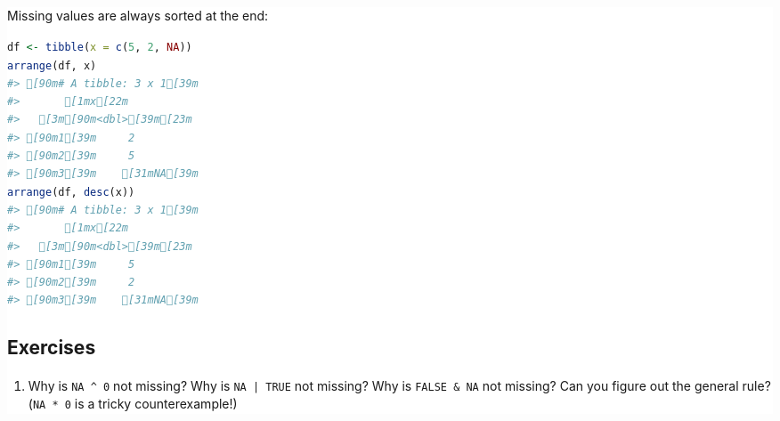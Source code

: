 Missing values are always sorted at the end:


```r
df <- tibble(x = c(5, 2, NA))
arrange(df, x)
#> [90m# A tibble: 3 x 1[39m
#>       [1mx[22m
#>   [3m[90m<dbl>[39m[23m
#> [90m1[39m     2
#> [90m2[39m     5
#> [90m3[39m    [31mNA[39m
arrange(df, desc(x))
#> [90m# A tibble: 3 x 1[39m
#>       [1mx[22m
#>   [3m[90m<dbl>[39m[23m
#> [90m1[39m     5
#> [90m2[39m     2
#> [90m3[39m    [31mNA[39m
```

## Exercises

1.  Why is `NA ^ 0` not missing? Why is `NA | TRUE` not missing? Why is `FALSE & NA` not missing? Can you figure out the general rule? (`NA * 0` is a tricky counterexample!)

